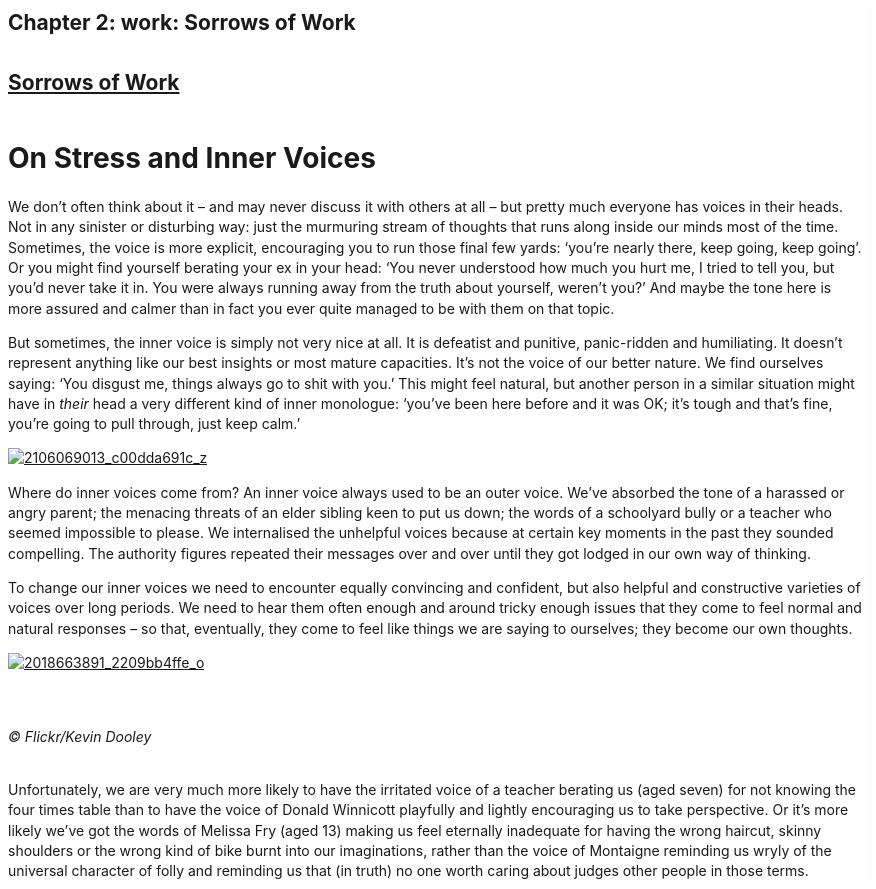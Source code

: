 Chapter  2: work: Sorrows of Work
--------------------------------

[Sorrows of Work](../category/work/sorrows-of-work/index.html)
--------------------------------------------------------------

On Stress and Inner Voices
==========================

We don’t often think about it – and may never discuss it with others at all – but pretty much everyone has voices in their heads. Not in any sinister or disturbing way: just the murmuring stream of thoughts that runs along inside our minds most of the time. Sometimes, the voice is more explicit, encouraging you to run those final few yards: ‘you’re nearly there, keep going, keep going’. Or you might find yourself berating your ex in your head: ‘You never understood how much you hurt me, I tried to tell you, but you’d never take it in. You were always running away from the truth about yourself, weren’t you?’ And maybe the tone here is more assured and calmer than in fact you ever quite managed to be with them on that topic.

But sometimes, the inner voice is simply not very nice at all. It is defeatist and punitive, panic-ridden and humiliating. It doesn’t represent anything like our best insights or most mature capacities. It’s not the voice of our better nature. We find ourselves saying: ‘You disgust me, things always go to shit with you.’ This might feel natural, but another person in a similar situation might have in *their* head a very different kind of inner monologue: ‘you’ve been here before and it was OK; it’s tough and that’s fine, you’re going to pull through, just keep calm.’

[![2106069013\_c00dda691c\_z](http://i1.wp.com/www.thebookoflife.org/wp-content/uploads/2015/03/2106069013_c00dda691c_z.jpg?resize=635%2C424)](http://i2.wp.com/www.thebookoflife.org/wp-content/uploads/2015/03/2106069013_c00dda691c_z.jpg)

Where do inner voices come from? An inner voice always used to be an outer voice. We’ve absorbed the tone of a harassed or angry parent; the menacing threats of an elder sibling keen to put us down; the words of a schoolyard bully or a teacher who seemed impossible to please. We internalised the unhelpful voices because at certain key moments in the past they sounded compelling. The authority figures repeated their messages over and over until they got lodged in our own way of thinking.

To change our inner voices we need to encounter equally convincing and confident, but also helpful and constructive varieties of voices over long periods. We need to hear them often enough and around tricky enough issues that they come to feel normal and natural responses – so that, eventually, they come to feel like things we are saying to ourselves; they become our own thoughts.

[![2018663891\_2209bb4ffe\_o](http://i2.wp.com/www.thebookoflife.org/wp-content/uploads/2015/03/2018663891_2209bb4ffe_o.jpg?resize=635%2C406)](http://i0.wp.com/www.thebookoflife.org/wp-content/uploads/2015/03/2018663891_2209bb4ffe_o.jpg)

 

###### © Flickr/Kevin Dooley

Unfortunately, we are very much more likely to have the irritated voice of a teacher berating us (aged seven) for not knowing the four times table than to have the voice of Donald Winnicott playfully and lightly encouraging us to take perspective. Or it’s more likely we’ve got the words of Melissa Fry (aged 13) making us feel eternally inadequate for having the wrong haircut, skinny shoulders or the wrong kind of bike burnt into our imaginations, rather than the voice of Montaigne reminding us wryly of the universal character of folly and reminding us that (in truth) no one worth caring about judges other people in those terms.
